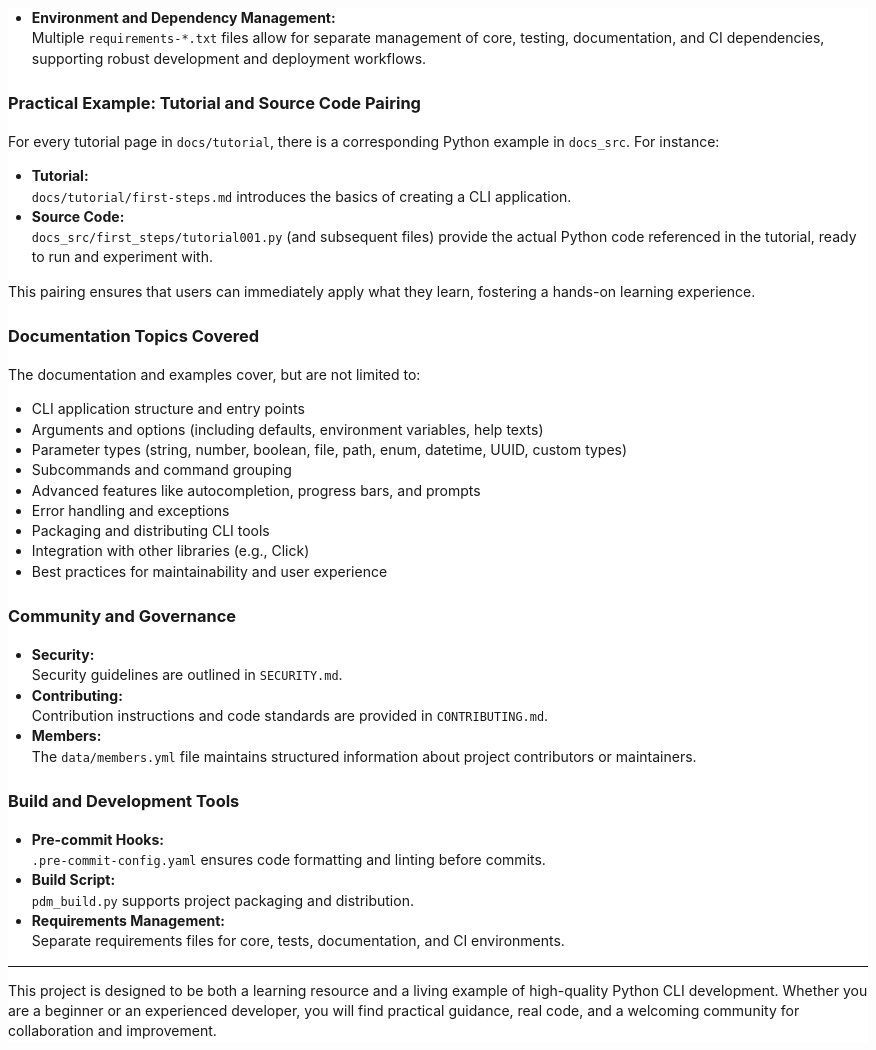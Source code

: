 - **Environment and Dependency Management:**  
  Multiple `requirements-*.txt` files allow for separate management of core, testing, documentation, and CI dependencies, supporting robust development and deployment workflows.

### Practical Example: Tutorial and Source Code Pairing

For every tutorial page in `docs/tutorial`, there is a corresponding Python example in `docs_src`. For instance:

- **Tutorial:**  
  `docs/tutorial/first-steps.md` introduces the basics of creating a CLI application.
- **Source Code:**  
  `docs_src/first_steps/tutorial001.py` (and subsequent files) provide the actual Python code referenced in the tutorial, ready to run and experiment with.

This pairing ensures that users can immediately apply what they learn, fostering a hands-on learning experience.

### Documentation Topics Covered

The documentation and examples cover, but are not limited to:

- CLI application structure and entry points
- Arguments and options (including defaults, environment variables, help texts)
- Parameter types (string, number, boolean, file, path, enum, datetime, UUID, custom types)
- Subcommands and command grouping
- Advanced features like autocompletion, progress bars, and prompts
- Error handling and exceptions
- Packaging and distributing CLI tools
- Integration with other libraries (e.g., Click)
- Best practices for maintainability and user experience

### Community and Governance

- **Security:**  
  Security guidelines are outlined in `SECURITY.md`.
- **Contributing:**  
  Contribution instructions and code standards are provided in `CONTRIBUTING.md`.
- **Members:**  
  The `data/members.yml` file maintains structured information about project contributors or maintainers.

### Build and Development Tools

- **Pre-commit Hooks:**  
  `.pre-commit-config.yaml` ensures code formatting and linting before commits.
- **Build Script:**  
  `pdm_build.py` supports project packaging and distribution.
- **Requirements Management:**  
  Separate requirements files for core, tests, documentation, and CI environments.

---

This project is designed to be both a learning resource and a living example of high-quality Python CLI development. Whether you are a beginner or an experienced developer, you will find practical guidance, real code, and a welcoming community for collaboration and improvement.
